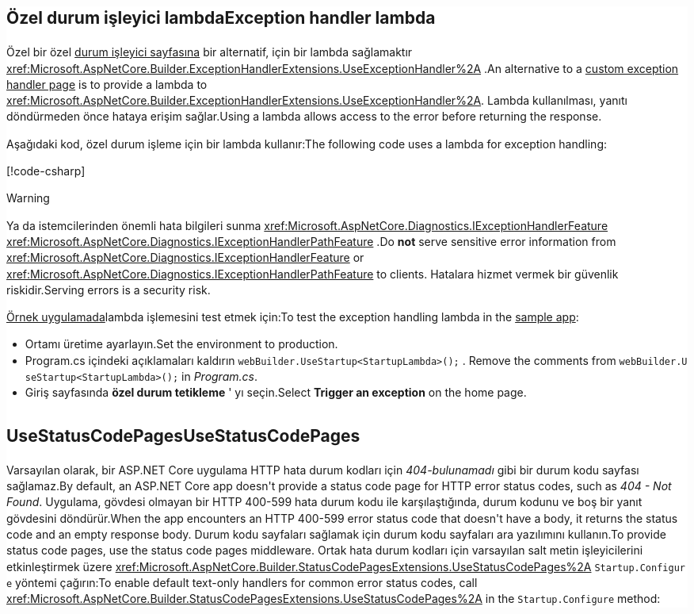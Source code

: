 ## <a name="exception-handler-lambda"></a><span data-ttu-id="b1b83-151">Özel durum işleyici lambda</span><span class="sxs-lookup"><span data-stu-id="b1b83-151">Exception handler lambda</span></span>

<span data-ttu-id="b1b83-152">Özel bir özel [durum işleyici sayfasına](#exception-handler-page) bir alternatif, için bir lambda sağlamaktır <xref:Microsoft.AspNetCore.Builder.ExceptionHandlerExtensions.UseExceptionHandler%2A> .</span><span class="sxs-lookup"><span data-stu-id="b1b83-152">An alternative to a [custom exception handler page](#exception-handler-page) is to provide a lambda to <xref:Microsoft.AspNetCore.Builder.ExceptionHandlerExtensions.UseExceptionHandler%2A>.</span></span> <span data-ttu-id="b1b83-153">Lambda kullanılması, yanıtı döndürmeden önce hataya erişim sağlar.</span><span class="sxs-lookup"><span data-stu-id="b1b83-153">Using a lambda allows access to the error before returning the response.</span></span>

<span data-ttu-id="b1b83-154">Aşağıdaki kod, özel durum işleme için bir lambda kullanır:</span><span class="sxs-lookup"><span data-stu-id="b1b83-154">The following code uses a lambda for exception handling:</span></span>

[!code-csharp[](error-handling/samples/5.x/ErrorHandlingSample/StartupLambda.cs?name=snippet)]



> [!WARNING]
> <span data-ttu-id="b1b83-155">Ya  da istemcilerinden önemli hata bilgileri sunma <xref:Microsoft.AspNetCore.Diagnostics.IExceptionHandlerFeature> <xref:Microsoft.AspNetCore.Diagnostics.IExceptionHandlerPathFeature> .</span><span class="sxs-lookup"><span data-stu-id="b1b83-155">Do **not** serve sensitive error information from <xref:Microsoft.AspNetCore.Diagnostics.IExceptionHandlerFeature> or <xref:Microsoft.AspNetCore.Diagnostics.IExceptionHandlerPathFeature> to clients.</span></span> <span data-ttu-id="b1b83-156">Hatalara hizmet vermek bir güvenlik riskidir.</span><span class="sxs-lookup"><span data-stu-id="b1b83-156">Serving errors is a security risk.</span></span>

<span data-ttu-id="b1b83-157">[Örnek uygulamada](https://github.com/dotnet/AspNetCore.Docs/tree/master/aspnetcore/fundamentals/error-handling/samples/5.x)lambda işlemesini test etmek için:</span><span class="sxs-lookup"><span data-stu-id="b1b83-157">To test the exception handling lambda in the [sample app](https://github.com/dotnet/AspNetCore.Docs/tree/master/aspnetcore/fundamentals/error-handling/samples/5.x):</span></span>

* <span data-ttu-id="b1b83-158">Ortamı üretime ayarlayın.</span><span class="sxs-lookup"><span data-stu-id="b1b83-158">Set the environment to production.</span></span>
* <span data-ttu-id="b1b83-159">Program.cs içindeki açıklamaları kaldırın `webBuilder.UseStartup<StartupLambda>();` . </span><span class="sxs-lookup"><span data-stu-id="b1b83-159">Remove the comments from `webBuilder.UseStartup<StartupLambda>();` in *Program.cs*.</span></span>
* <span data-ttu-id="b1b83-160">Giriş sayfasında **özel durum tetikleme** ' yı seçin.</span><span class="sxs-lookup"><span data-stu-id="b1b83-160">Select **Trigger an exception** on the home page.</span></span>

## <a name="usestatuscodepages"></a><span data-ttu-id="b1b83-161">UseStatusCodePages</span><span class="sxs-lookup"><span data-stu-id="b1b83-161">UseStatusCodePages</span></span>

<span data-ttu-id="b1b83-162">Varsayılan olarak, bir ASP.NET Core uygulama HTTP hata durum kodları için *404-bulunamadı* gibi bir durum kodu sayfası sağlamaz.</span><span class="sxs-lookup"><span data-stu-id="b1b83-162">By default, an ASP.NET Core app doesn't provide a status code page for HTTP error status codes, such as *404 - Not Found*.</span></span> <span data-ttu-id="b1b83-163">Uygulama, gövdesi olmayan bir HTTP 400-599 hata durum kodu ile karşılaştığında, durum kodunu ve boş bir yanıt gövdesini döndürür.</span><span class="sxs-lookup"><span data-stu-id="b1b83-163">When the app encounters an HTTP 400-599 error status code that doesn't have a body, it returns the status code and an empty response body.</span></span> <span data-ttu-id="b1b83-164">Durum kodu sayfaları sağlamak için durum kodu sayfaları ara yazılımını kullanın.</span><span class="sxs-lookup"><span data-stu-id="b1b83-164">To provide status code pages, use the status code pages middleware.</span></span> <span data-ttu-id="b1b83-165">Ortak hata durum kodları için varsayılan salt metin işleyicilerini etkinleştirmek üzere <xref:Microsoft.AspNetCore.Builder.StatusCodePagesExtensions.UseStatusCodePages%2A> `Startup.Configure` yöntemi çağırın:</span><span class="sxs-lookup"><span data-stu-id="b1b83-165">To enable default text-only handlers for common error status codes, call <xref:Microsoft.AspNetCore.Builder.StatusCodePagesExtensions.UseStatusCodePages%2A> in the `Startup.Configure` method:</span></span>
